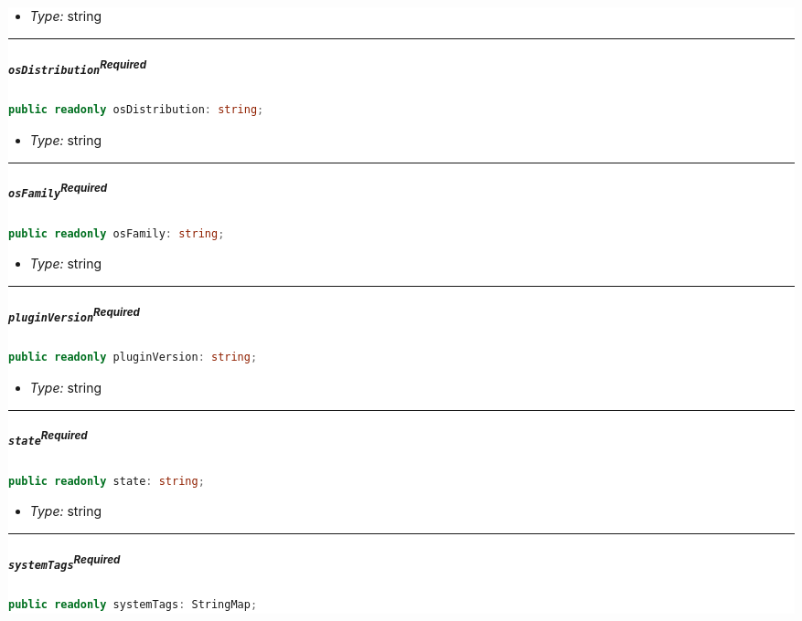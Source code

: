 - *Type:* string

---

##### `osDistribution`<sup>Required</sup> <a name="osDistribution" id="rhizo-co-terraform-provider-oci.dataOciJmsJmsPlugin.DataOciJmsJmsPlugin.property.osDistribution"></a>

```typescript
public readonly osDistribution: string;
```

- *Type:* string

---

##### `osFamily`<sup>Required</sup> <a name="osFamily" id="rhizo-co-terraform-provider-oci.dataOciJmsJmsPlugin.DataOciJmsJmsPlugin.property.osFamily"></a>

```typescript
public readonly osFamily: string;
```

- *Type:* string

---

##### `pluginVersion`<sup>Required</sup> <a name="pluginVersion" id="rhizo-co-terraform-provider-oci.dataOciJmsJmsPlugin.DataOciJmsJmsPlugin.property.pluginVersion"></a>

```typescript
public readonly pluginVersion: string;
```

- *Type:* string

---

##### `state`<sup>Required</sup> <a name="state" id="rhizo-co-terraform-provider-oci.dataOciJmsJmsPlugin.DataOciJmsJmsPlugin.property.state"></a>

```typescript
public readonly state: string;
```

- *Type:* string

---

##### `systemTags`<sup>Required</sup> <a name="systemTags" id="rhizo-co-terraform-provider-oci.dataOciJmsJmsPlugin.DataOciJmsJmsPlugin.property.systemTags"></a>

```typescript
public readonly systemTags: StringMap;
```
